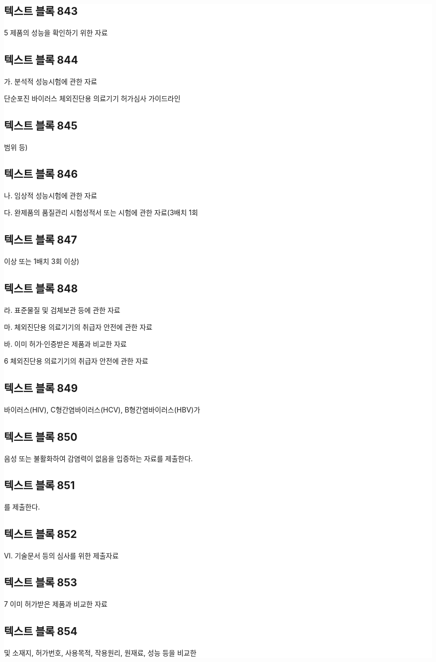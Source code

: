 ## 텍스트 블록 843
5 제품의 성능을 확인하기 위한 자료

## 텍스트 블록 844
가. 분석적 성능시험에 관한 자료

단순포진 바이러스 체외진단용 의료기기 허가심사 가이드라인

## 텍스트 블록 845
범위 등)

## 텍스트 블록 846
나. 임상적 성능시험에 관한 자료

다. 완제품의 품질관리 시험성적서 또는 시험에 관한 자료(3배치 1회

## 텍스트 블록 847
이상 또는 1배치 3회 이상)

## 텍스트 블록 848
라. 표준물질 및 검체보관 등에 관한 자료

마. 체외진단용 의료기기의 취급자 안전에 관한 자료

바. 이미 허가·인증받은 제품과 비교한 자료

6 체외진단용 의료기기의 취급자 안전에 관한 자료

## 텍스트 블록 849
바이러스(HIV), C형간염바이러스(HCV), B형간염바이러스(HBV)가

## 텍스트 블록 850
음성 또는 불활화하여 감염력이 없음을 입증하는 자료를 제출한다.

## 텍스트 블록 851
를 제출한다.

## 텍스트 블록 852
Ⅵ. 기술문서 등의 심사를 위한 제출자료

## 텍스트 블록 853
7 이미 허가받은 제품과 비교한 자료

## 텍스트 블록 854
및 소재지, 허가번호, 사용목적, 작용원리, 원재료, 성능 등을 비교한
